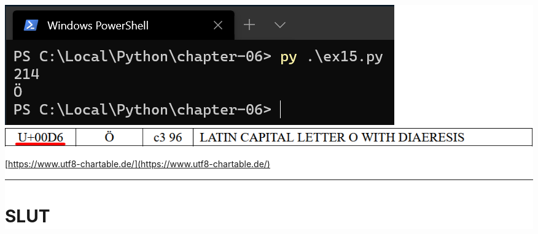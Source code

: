 ![bild](images/python-06-ex15.png)
![bild](images/python-06-ex15b.png)

[https://www.utf8-chartable.de/](https://www.utf8-chartable.de/)

---

# SLUT
